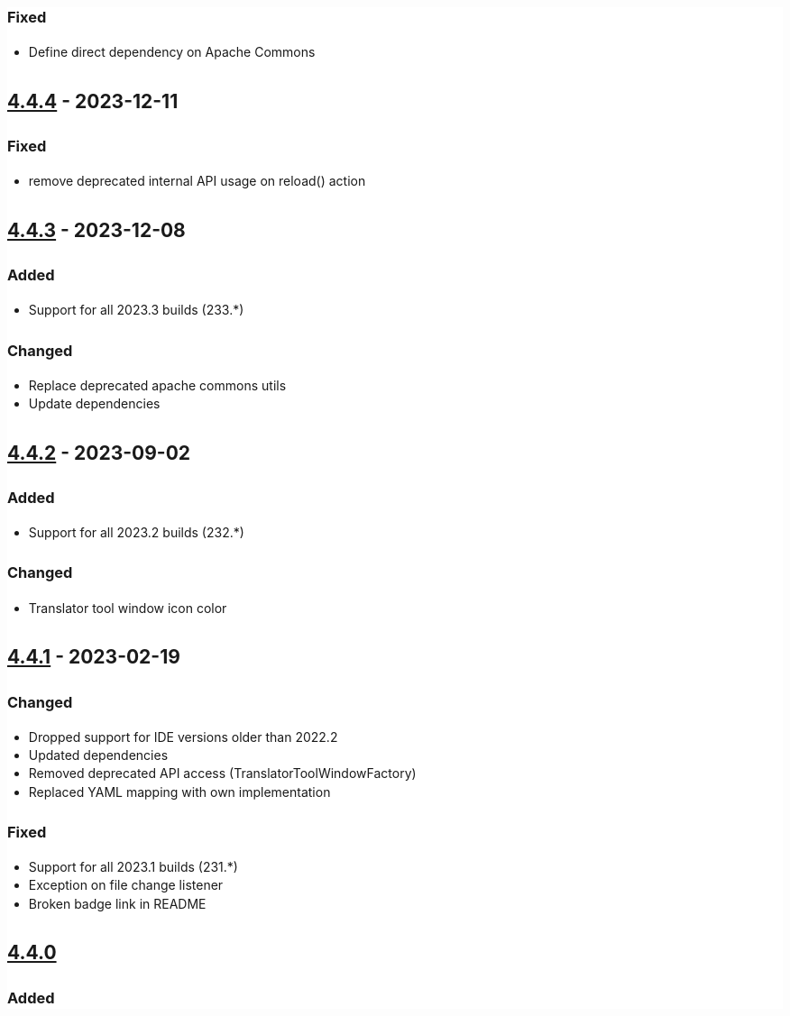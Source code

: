 ### Fixed

- Define direct dependency on Apache Commons

## [4.4.4] - 2023-12-11

### Fixed

- remove deprecated internal API usage on reload() action

## [4.4.3] - 2023-12-08

### Added

- Support for all 2023.3 builds (233.*)

### Changed

- Replace deprecated apache commons utils
- Update dependencies

## [4.4.2] - 2023-09-02

### Added

- Support for all 2023.2 builds (232.*)

### Changed

- Translator tool window icon color

## [4.4.1] - 2023-02-19

### Changed

- Dropped support for IDE versions older than 2022.2
- Updated dependencies
- Removed deprecated API access (TranslatorToolWindowFactory)
- Replaced YAML mapping with own implementation

### Fixed

- Support for all 2023.1 builds (231.*)
- Exception on file change listener
- Broken badge link in README

## [4.4.0]

### Added


[Unreleased]: https://github.com/marhali/easy-i18n/compare/v4.7.0...HEAD
[4.7.0]: https://github.com/marhali/easy-i18n/compare/v4.6.0...v4.7.0
[4.6.0]: https://github.com/marhali/easy-i18n/compare/v4.5.2...v4.6.0
[4.5.2]: https://github.com/marhali/easy-i18n/compare/v4.5.1...v4.5.2
[4.5.1]: https://github.com/marhali/easy-i18n/compare/v4.5.0...v4.5.1
[4.5.0]: https://github.com/marhali/easy-i18n/compare/v4.4.4...v4.5.0
[4.4.4]: https://github.com/marhali/easy-i18n/compare/v4.4.3...v4.4.4
[4.4.3]: https://github.com/marhali/easy-i18n/compare/v4.4.2...v4.4.3
[4.4.2]: https://github.com/marhali/easy-i18n/compare/v4.4.1...v4.4.2
[4.4.1]: https://github.com/marhali/easy-i18n/compare/v4.4.0...v4.4.1
[4.4.0]: https://github.com/marhali/easy-i18n/compare/v4.3.1...v4.4.0
[4.3.1]: https://github.com/marhali/easy-i18n/compare/v4.3.0...v4.3.1
[4.3.0]: https://github.com/marhali/easy-i18n/compare/v4.2.4...v4.3.0
[4.2.4]: https://github.com/marhali/easy-i18n/compare/v4.2.3...v4.2.4
[4.2.3]: https://github.com/marhali/easy-i18n/compare/v4.2.2...v4.2.3
[4.2.2]: https://github.com/marhali/easy-i18n/compare/v4.2.1...v4.2.2
[4.2.1]: https://github.com/marhali/easy-i18n/compare/v4.2.0...v4.2.1
[4.2.0]: https://github.com/marhali/easy-i18n/compare/v4.1.1...v4.2.0
[4.1.1]: https://github.com/marhali/easy-i18n/compare/v4.1.0...v4.1.1
[4.1.0]: https://github.com/marhali/easy-i18n/compare/v4.0.0...v4.1.0
[4.0.0]: https://github.com/marhali/easy-i18n/compare/v3.2.0...v4.0.0
[3.2.0]: https://github.com/marhali/easy-i18n/compare/v3.1.0...v3.2.0
[3.1.0]: https://github.com/marhali/easy-i18n/compare/v3.0.1...v3.1.0
[3.0.1]: https://github.com/marhali/easy-i18n/compare/v3.0.0...v3.0.1
[3.0.0]: https://github.com/marhali/easy-i18n/compare/v2.0.0...v3.0.0
[2.0.0]: https://github.com/marhali/easy-i18n/compare/v1.7.1...v2.0.0
[1.7.1]: https://github.com/marhali/easy-i18n/compare/v1.7.0...v1.7.1
[1.7.0]: https://github.com/marhali/easy-i18n/compare/v1.6.0...v1.7.0
[1.6.0]: https://github.com/marhali/easy-i18n/compare/v1.5.1...v1.6.0
[1.5.1]: https://github.com/marhali/easy-i18n/compare/v1.5.0...v1.5.1
[1.5.0]: https://github.com/marhali/easy-i18n/compare/v1.4.1...v1.5.0
[1.4.1]: https://github.com/marhali/easy-i18n/compare/v1.4.0...v1.4.1
[1.4.0]: https://github.com/marhali/easy-i18n/compare/v1.3.0...v1.4.0
[1.3.0]: https://github.com/marhali/easy-i18n/compare/v1.2.0...v1.3.0
[1.2.0]: https://github.com/marhali/easy-i18n/compare/v1.1.1...v1.2.0
[1.1.1]: https://github.com/marhali/easy-i18n/compare/v1.1.0...v1.1.1
[1.1.0]: https://github.com/marhali/easy-i18n/compare/v1.0.1...v1.1.0
[1.0.1]: https://github.com/marhali/easy-i18n/compare/v1.0.0...v1.0.1
[1.0.0]: https://github.com/marhali/easy-i18n/commits/v1.0.0